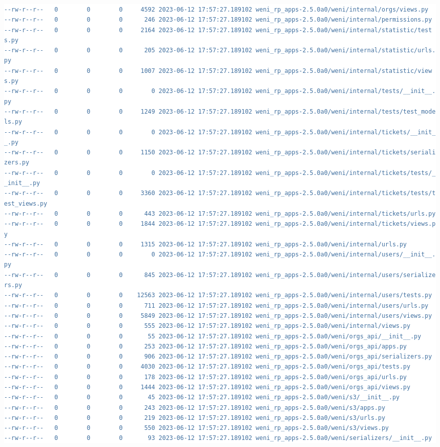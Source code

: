 ```diff
--rw-r--r--   0        0        0     4592 2023-06-12 17:57:27.189102 weni_rp_apps-2.5.0a0/weni/internal/orgs/views.py
--rw-r--r--   0        0        0      246 2023-06-12 17:57:27.189102 weni_rp_apps-2.5.0a0/weni/internal/permissions.py
--rw-r--r--   0        0        0     2164 2023-06-12 17:57:27.189102 weni_rp_apps-2.5.0a0/weni/internal/statistic/tests.py
--rw-r--r--   0        0        0      205 2023-06-12 17:57:27.189102 weni_rp_apps-2.5.0a0/weni/internal/statistic/urls.py
--rw-r--r--   0        0        0     1007 2023-06-12 17:57:27.189102 weni_rp_apps-2.5.0a0/weni/internal/statistic/views.py
--rw-r--r--   0        0        0        0 2023-06-12 17:57:27.189102 weni_rp_apps-2.5.0a0/weni/internal/tests/__init__.py
--rw-r--r--   0        0        0     1249 2023-06-12 17:57:27.189102 weni_rp_apps-2.5.0a0/weni/internal/tests/test_models.py
--rw-r--r--   0        0        0        0 2023-06-12 17:57:27.189102 weni_rp_apps-2.5.0a0/weni/internal/tickets/__init__.py
--rw-r--r--   0        0        0     1150 2023-06-12 17:57:27.189102 weni_rp_apps-2.5.0a0/weni/internal/tickets/serializers.py
--rw-r--r--   0        0        0        0 2023-06-12 17:57:27.189102 weni_rp_apps-2.5.0a0/weni/internal/tickets/tests/__init__.py
--rw-r--r--   0        0        0     3360 2023-06-12 17:57:27.189102 weni_rp_apps-2.5.0a0/weni/internal/tickets/tests/test_views.py
--rw-r--r--   0        0        0      443 2023-06-12 17:57:27.189102 weni_rp_apps-2.5.0a0/weni/internal/tickets/urls.py
--rw-r--r--   0        0        0     1844 2023-06-12 17:57:27.189102 weni_rp_apps-2.5.0a0/weni/internal/tickets/views.py
--rw-r--r--   0        0        0     1315 2023-06-12 17:57:27.189102 weni_rp_apps-2.5.0a0/weni/internal/urls.py
--rw-r--r--   0        0        0        0 2023-06-12 17:57:27.189102 weni_rp_apps-2.5.0a0/weni/internal/users/__init__.py
--rw-r--r--   0        0        0      845 2023-06-12 17:57:27.189102 weni_rp_apps-2.5.0a0/weni/internal/users/serializers.py
--rw-r--r--   0        0        0    12563 2023-06-12 17:57:27.189102 weni_rp_apps-2.5.0a0/weni/internal/users/tests.py
--rw-r--r--   0        0        0      711 2023-06-12 17:57:27.189102 weni_rp_apps-2.5.0a0/weni/internal/users/urls.py
--rw-r--r--   0        0        0     5849 2023-06-12 17:57:27.189102 weni_rp_apps-2.5.0a0/weni/internal/users/views.py
--rw-r--r--   0        0        0      555 2023-06-12 17:57:27.189102 weni_rp_apps-2.5.0a0/weni/internal/views.py
--rw-r--r--   0        0        0       55 2023-06-12 17:57:27.189102 weni_rp_apps-2.5.0a0/weni/orgs_api/__init__.py
--rw-r--r--   0        0        0      253 2023-06-12 17:57:27.189102 weni_rp_apps-2.5.0a0/weni/orgs_api/apps.py
--rw-r--r--   0        0        0      906 2023-06-12 17:57:27.189102 weni_rp_apps-2.5.0a0/weni/orgs_api/serializers.py
--rw-r--r--   0        0        0     4030 2023-06-12 17:57:27.189102 weni_rp_apps-2.5.0a0/weni/orgs_api/tests.py
--rw-r--r--   0        0        0      178 2023-06-12 17:57:27.189102 weni_rp_apps-2.5.0a0/weni/orgs_api/urls.py
--rw-r--r--   0        0        0     1444 2023-06-12 17:57:27.189102 weni_rp_apps-2.5.0a0/weni/orgs_api/views.py
--rw-r--r--   0        0        0       45 2023-06-12 17:57:27.189102 weni_rp_apps-2.5.0a0/weni/s3/__init__.py
--rw-r--r--   0        0        0      243 2023-06-12 17:57:27.189102 weni_rp_apps-2.5.0a0/weni/s3/apps.py
--rw-r--r--   0        0        0      219 2023-06-12 17:57:27.189102 weni_rp_apps-2.5.0a0/weni/s3/urls.py
--rw-r--r--   0        0        0      550 2023-06-12 17:57:27.189102 weni_rp_apps-2.5.0a0/weni/s3/views.py
--rw-r--r--   0        0        0       93 2023-06-12 17:57:27.189102 weni_rp_apps-2.5.0a0/weni/serializers/__init__.py
```